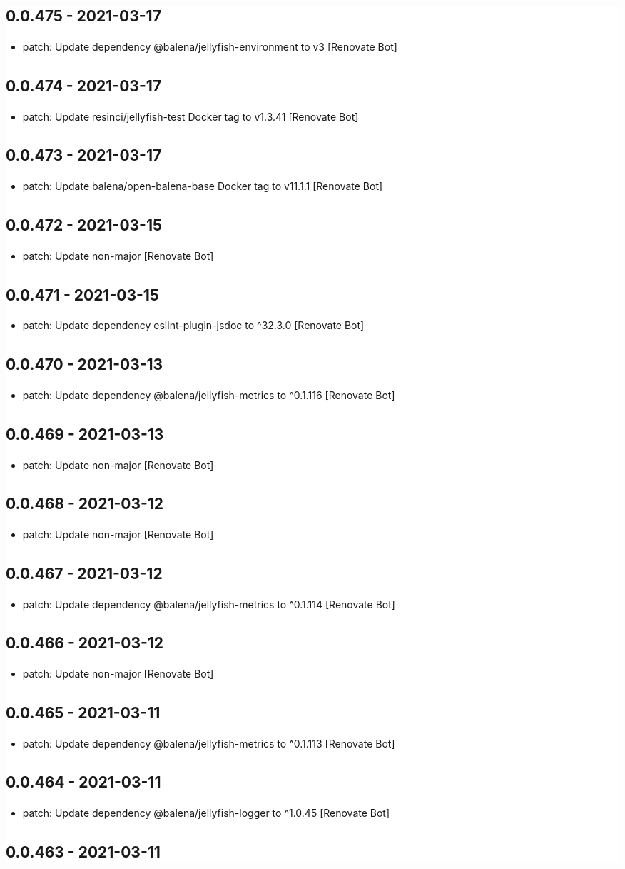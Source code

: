 ## 0.0.475 - 2021-03-17

* patch: Update dependency @balena/jellyfish-environment to v3 [Renovate Bot]

## 0.0.474 - 2021-03-17

* patch: Update resinci/jellyfish-test Docker tag to v1.3.41 [Renovate Bot]

## 0.0.473 - 2021-03-17

* patch: Update balena/open-balena-base Docker tag to v11.1.1 [Renovate Bot]

## 0.0.472 - 2021-03-15

* patch: Update non-major [Renovate Bot]

## 0.0.471 - 2021-03-15

* patch: Update dependency eslint-plugin-jsdoc to ^32.3.0 [Renovate Bot]

## 0.0.470 - 2021-03-13

* patch: Update dependency @balena/jellyfish-metrics to ^0.1.116 [Renovate Bot]

## 0.0.469 - 2021-03-13

* patch: Update non-major [Renovate Bot]

## 0.0.468 - 2021-03-12

* patch: Update non-major [Renovate Bot]

## 0.0.467 - 2021-03-12

* patch: Update dependency @balena/jellyfish-metrics to ^0.1.114 [Renovate Bot]

## 0.0.466 - 2021-03-12

* patch: Update non-major [Renovate Bot]

## 0.0.465 - 2021-03-11

* patch: Update dependency @balena/jellyfish-metrics to ^0.1.113 [Renovate Bot]

## 0.0.464 - 2021-03-11

* patch: Update dependency @balena/jellyfish-logger to ^1.0.45 [Renovate Bot]

## 0.0.463 - 2021-03-11

